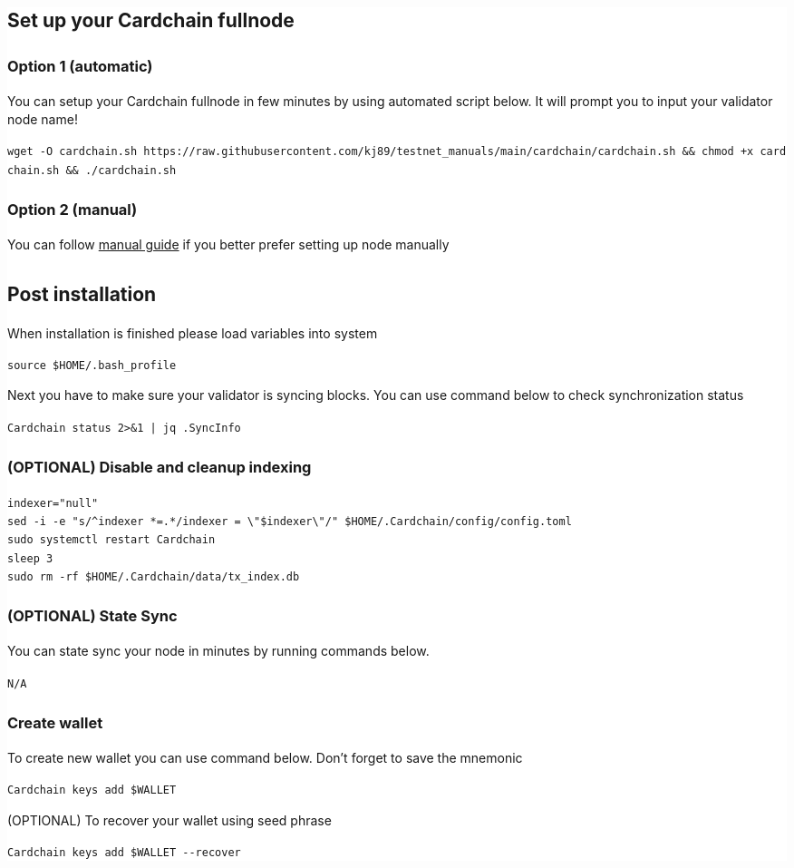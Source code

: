 ## Set up your Cardchain fullnode
### Option 1 (automatic)
You can setup your Cardchain fullnode in few minutes by using automated script below. It will prompt you to input your validator node name!
```
wget -O cardchain.sh https://raw.githubusercontent.com/kj89/testnet_manuals/main/cardchain/cardchain.sh && chmod +x cardchain.sh && ./cardchain.sh
```

### Option 2 (manual)
You can follow [manual guide](https://github.com/kj89/testnet_manuals/blob/main/cardchain/manual_install.md) if you better prefer setting up node manually

## Post installation

When installation is finished please load variables into system
```
source $HOME/.bash_profile
```

Next you have to make sure your validator is syncing blocks. You can use command below to check synchronization status
```
Cardchain status 2>&1 | jq .SyncInfo
```

### (OPTIONAL) Disable and cleanup indexing
```
indexer="null"
sed -i -e "s/^indexer *=.*/indexer = \"$indexer\"/" $HOME/.Cardchain/config/config.toml
sudo systemctl restart Cardchain
sleep 3
sudo rm -rf $HOME/.Cardchain/data/tx_index.db
```

### (OPTIONAL) State Sync
You can state sync your node in minutes by running commands below.
```
N/A
```

### Create wallet
To create new wallet you can use command below. Don’t forget to save the mnemonic
```
Cardchain keys add $WALLET
```

(OPTIONAL) To recover your wallet using seed phrase
```
Cardchain keys add $WALLET --recover
```
